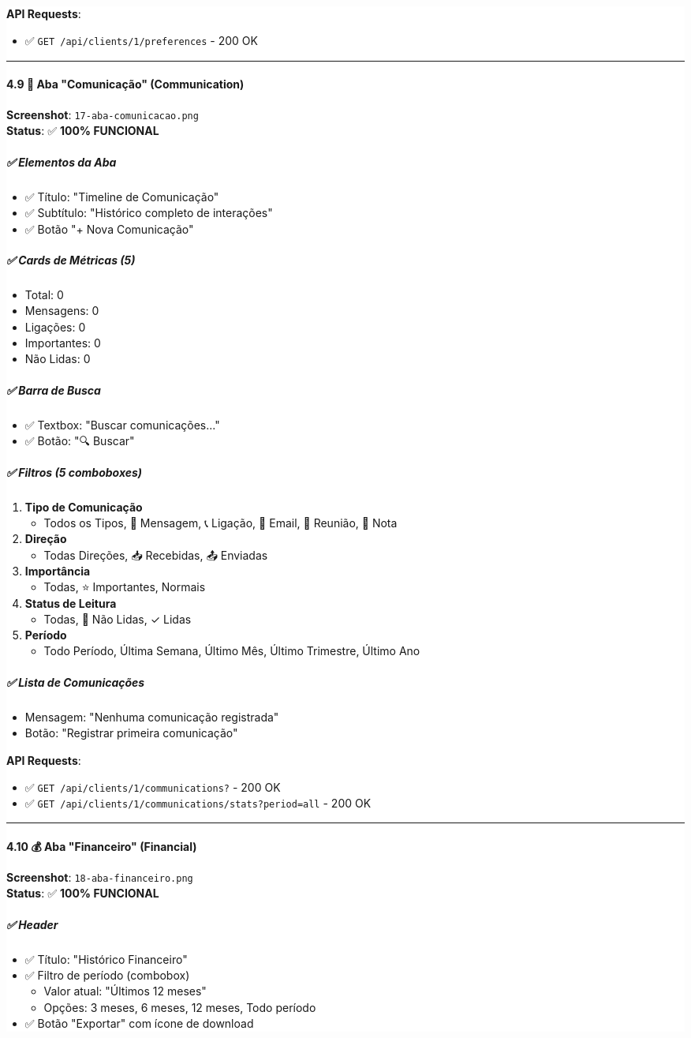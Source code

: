 **API Requests**:
- ✅ `GET /api/clients/1/preferences` - 200 OK

---

#### 4.9 💬 Aba "Comunicação" (Communication)

**Screenshot**: `17-aba-comunicacao.png`  
**Status**: ✅ **100% FUNCIONAL**

##### ✅ Elementos da Aba
- ✅ Título: "Timeline de Comunicação"
- ✅ Subtítulo: "Histórico completo de interações"
- ✅ Botão "+ Nova Comunicação"

##### ✅ Cards de Métricas (5)
- Total: 0
- Mensagens: 0
- Ligações: 0
- Importantes: 0
- Não Lidas: 0

##### ✅ Barra de Busca
- ✅ Textbox: "Buscar comunicações..."
- ✅ Botão: "🔍 Buscar"

##### ✅ Filtros (5 comboboxes)
1. **Tipo de Comunicação**
   - Todos os Tipos, 💬 Mensagem, 📞 Ligação, 📧 Email, 🤝 Reunião, 📝 Nota
2. **Direção**
   - Todas Direções, 📥 Recebidas, 📤 Enviadas
3. **Importância**
   - Todas, ⭐ Importantes, Normais
4. **Status de Leitura**
   - Todas, 📧 Não Lidas, ✓ Lidas
5. **Período**
   - Todo Período, Última Semana, Último Mês, Último Trimestre, Último Ano

##### ✅ Lista de Comunicações
- Mensagem: "Nenhuma comunicação registrada"
- Botão: "Registrar primeira comunicação"

**API Requests**:
- ✅ `GET /api/clients/1/communications?` - 200 OK
- ✅ `GET /api/clients/1/communications/stats?period=all` - 200 OK

---

#### 4.10 💰 Aba "Financeiro" (Financial)

**Screenshot**: `18-aba-financeiro.png`  
**Status**: ✅ **100% FUNCIONAL**

##### ✅ Header
- ✅ Título: "Histórico Financeiro"
- ✅ Filtro de período (combobox)
  - Valor atual: "Últimos 12 meses"
  - Opções: 3 meses, 6 meses, 12 meses, Todo período
- ✅ Botão "Exportar" com ícone de download
